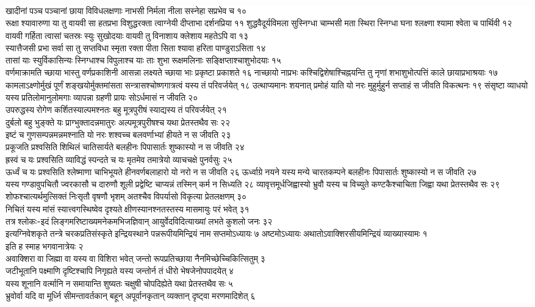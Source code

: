 खादीनां पञ्च पञ्चानां छाया विविधलक्षणाः नाभसी निर्मला
नीला सस्नेहा सप्रभेव च १०   
रूक्षा श्यावारुणा या तु वायवी सा हतप्रभा
विशुद्धरक्ता त्वाग्नेयी दीप्ताभा दर्शनप्रिया ११
शुद्धवैदूर्यविमला सुस्निग्धा चाम्भसी मता
स्थिरा स्निग्धा घना श्लक्ष्णा श्यामा श्वेता च पार्थिवी १२
वायवी गर्हिता त्वासां चतस्रः स्युः सुखोदयाः वायवी तु विनाशाय
क्लेशाय महतेऽपि वा १३   
स्यात्तैजसी प्रभा सर्वा सा तु सप्तविधा
स्मृता रक्ता पीता सिता श्यावा हरिता पाण्डुराऽसिता १४   
तासां याः
स्युर्विकासिन्यः स्निग्धाश्च विपुलाश्च याः ताः शुभा
रूक्षमलिनाः सङ्क्षिप्ताश्चाशुभोदयाः १५   
वर्णमाक्रामति च्छाया भास्तु
वर्णप्रकाशिनी आसन्ना लक्ष्यते च्छाया भाः प्रकृष्टा प्रकाशते १६
नाच्छायो नाप्रभः कश्चिद्विशेषाश्चिह्नयन्ति तु नृणां शभाशुभोत्पत्तिं काले
छायाप्रभाश्रयाः १७   
कामलाऽक्ष्णोर्मुखं पूर्णं शङ्खयोर्मुक्तमांसता
सन्त्रासश्चोष्णगात्रत्वं यस्य तं परिवर्जयेत् १८
उत्थाप्यमानः शयनात् प्रमोहं याति यो नरः
मुहुर्मुहुर्न सप्ताहं स जीवति विकत्थनः १९
संसृष्टा व्याधयो यस्य प्रतिलोमानुलोमगाः व्यापन्ना ग्रहणी
प्रायः सोऽर्धमासं न जीवति २०   
उपरुद्धस्य रोगेण
कर्शितस्याल्पमश्नतः बहु मूत्रपुरीषं
स्याद्यस्य तं परिवर्जयेत् २१   
दुर्बलो बहु भुङ्क्ते यः
प्राग्भुक्तादन्नमातुरः अल्पमूत्रपुरीषश्च यथा प्रेतस्तथैव सः
२२   
इष्टं च गुणसम्पन्नमन्नमश्नाति यो नरः शश्वच्च बलवर्णाभ्यां हीयते न स
जीवति २३   
प्रकूजति प्रश्वसिति शिथिलं चातिसार्यते बलहीनः पिपासार्तः
शुष्कास्यो न स जीवति २४   
ह्रस्वं च यः प्रश्वसिति व्याविद्धं
स्पन्दते च यः मृतमेव तमात्रेयो व्याचचक्षे पुनर्वसुः २५   
ऊर्ध्वं च
यः प्रश्वसिति श्लेष्माणा चाभिभूयते हीनवर्णबलाहारो यो नरो न स जीवति २६
ऊर्ध्वाग्रे नयने यस्य मन्ये चारतकम्पने बलहीनः पिपासार्तः
शुष्कास्यो न स जीवति २७   
यस्य गण्डावुपचितौ ज्वरकासौ च
दारुणौ शूली प्रद्वेष्टि चाप्यन्नं तस्मिन् कर्म न सिध्यति २८
व्यावृत्तमूर्धजिह्वास्यो भ्रुवौ यस्य च
विच्युते कण्टकैश्चाचिता जिह्वा यथा प्रेतस्तथैव सः २९
शोफश्चात्यर्थमुत्सिक्तं निःसृतौ वृषणौ भृशम् अतश्चैव विपर्यासो
विकृत्या प्रेतलक्षणम् ३०   
निचितं यस्य मांसं स्यात्त्वगस्थिष्वेव
दृश्यते क्षीणस्यानश्नतस्तस्य मासमायुः परं भवेत् ३१   
तत्र श्लोकः-इदं लिङ्गमरिष्टाख्यमनेकमभिजज्ञिवान् आयुर्वेदविदित्याख्यां लभते कुशलो जनः
३२   
इत्यग्निवेशकृते तन्त्रे चरकप्रतिसंस्कृते इन्द्रियस्थाने
पन्नरूपीयमिन्द्रियं नाम सप्तमोऽध्यायः ७
अष्टमोऽध्यायः अथातोऽवाक्शिरसीयमिन्द्रियं व्याख्यास्यामः १   
इति
ह स्माह भगवानात्रेयः २   
अवाक्शिरा वा जिह्मा वा यस्य वा विशिरा भवेत्
जन्तो रूपप्रतिच्छाया नैनमिच्छेच्चिकित्सितुम् ३   
जटीभूतानि
पक्ष्माणि दृष्टिश्चापि निगृह्यते यस्य जन्तोर्न तं धीरो
भेषजेनोपपादयेत् ४   
यस्य शूनानि वर्त्मानि न समायान्ति शुष्यतः चक्षुषी
चोपदिह्येते यथा प्रेतस्तथैव सः ५   
भ्रुवोर्वा यदि वा मूर्ध्नि
सीमन्तावर्तकान् बहून् अपूर्वानकृतान् व्यक्तान्
दृष्ट्वा मरणमादिशेत् ६   